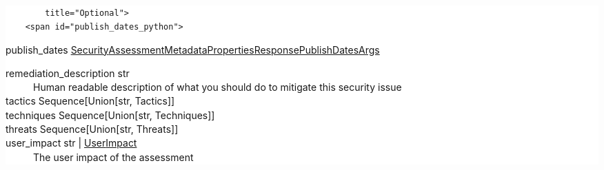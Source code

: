            title="Optional">
        <span id="publish_dates_python">
<a data-swiftype-name="resource-property" data-swiftype-type="text" href="#publish_dates_python" style="color: inherit; text-decoration: inherit;">publish_<wbr>dates</a>
</span>
        <span class="property-indicator"></span>
        <span class="property-type"><a href="#securityassessmentmetadatapropertiesresponsepublishdates">Security<wbr>Assessment<wbr>Metadata<wbr>Properties<wbr>Response<wbr>Publish<wbr>Dates<wbr>Args</a></span>
    </dt>
    <dd></dd><dt class="property-optional"
            title="Optional">
        <span id="remediation_description_python">
<a data-swiftype-name="resource-property" data-swiftype-type="text" href="#remediation_description_python" style="color: inherit; text-decoration: inherit;">remediation_<wbr>description</a>
</span>
        <span class="property-indicator"></span>
        <span class="property-type">str</span>
    </dt>
    <dd>Human readable description of what you should do to mitigate this security issue</dd><dt class="property-optional"
            title="Optional">
        <span id="tactics_python">
<a data-swiftype-name="resource-property" data-swiftype-type="text" href="#tactics_python" style="color: inherit; text-decoration: inherit;">tactics</a>
</span>
        <span class="property-indicator"></span>
        <span class="property-type">Sequence[Union[str, Tactics]]</span>
    </dt>
    <dd></dd><dt class="property-optional"
            title="Optional">
        <span id="techniques_python">
<a data-swiftype-name="resource-property" data-swiftype-type="text" href="#techniques_python" style="color: inherit; text-decoration: inherit;">techniques</a>
</span>
        <span class="property-indicator"></span>
        <span class="property-type">Sequence[Union[str, Techniques]]</span>
    </dt>
    <dd></dd><dt class="property-optional"
            title="Optional">
        <span id="threats_python">
<a data-swiftype-name="resource-property" data-swiftype-type="text" href="#threats_python" style="color: inherit; text-decoration: inherit;">threats</a>
</span>
        <span class="property-indicator"></span>
        <span class="property-type">Sequence[Union[str, Threats]]</span>
    </dt>
    <dd></dd><dt class="property-optional"
            title="Optional">
        <span id="user_impact_python">
<a data-swiftype-name="resource-property" data-swiftype-type="text" href="#user_impact_python" style="color: inherit; text-decoration: inherit;">user_<wbr>impact</a>
</span>
        <span class="property-indicator"></span>
        <span class="property-type">str | <a href="#userimpact">User<wbr>Impact</a></span>
    </dt>
    <dd>The user impact of the assessment</dd></dl>
</pulumi-choosable>
</div>
